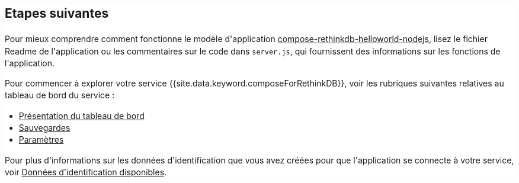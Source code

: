 
## Etapes suivantes

Pour mieux comprendre comment fonctionne le modèle d'application [compose-rethinkdb-helloworld-nodejs](https://github.com/IBM-Cloud/compose-rethinkdb-helloworld-nodejs), lisez le fichier Readme de l'application ou les commentaires sur le code dans `server.js`, qui fournissent des informations sur les fonctions de l'application.

Pour commencer à explorer votre service {{site.data.keyword.composeForRethinkDB}}, voir les rubriques suivantes relatives au tableau de bord du service :

- [Présentation du tableau de bord](./dashboard-overview.html)
- [Sauvegardes](./dashboard-backups.html)
- [Paramètres](./dashboard-settings.html)

Pour plus d'informations sur les données d'identification que vous avez créées pour que l'application se connecte à votre service, voir [Données d'identification disponibles](./connecting-bluemix-app.html#available-credentials).

[ibm_cloud_signup_url]: https://ibm.biz/compose-for-rethinkdb-signup
